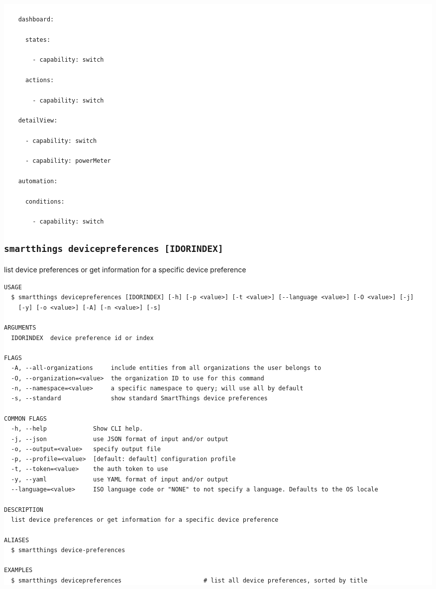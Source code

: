 ```

    dashboard:

      states:

        - capability: switch

      actions:

        - capability: switch

    detailView:

      - capability: switch

      - capability: powerMeter

    automation:

      conditions:

        - capability: switch
```

## `smartthings devicepreferences [IDORINDEX]`

list device preferences or get information for a specific device preference

```
USAGE
  $ smartthings devicepreferences [IDORINDEX] [-h] [-p <value>] [-t <value>] [--language <value>] [-O <value>] [-j]
    [-y] [-o <value>] [-A] [-n <value>] [-s]

ARGUMENTS
  IDORINDEX  device preference id or index

FLAGS
  -A, --all-organizations     include entities from all organizations the user belongs to
  -O, --organization=<value>  the organization ID to use for this command
  -n, --namespace=<value>     a specific namespace to query; will use all by default
  -s, --standard              show standard SmartThings device preferences

COMMON FLAGS
  -h, --help             Show CLI help.
  -j, --json             use JSON format of input and/or output
  -o, --output=<value>   specify output file
  -p, --profile=<value>  [default: default] configuration profile
  -t, --token=<value>    the auth token to use
  -y, --yaml             use YAML format of input and/or output
  --language=<value>     ISO language code or "NONE" to not specify a language. Defaults to the OS locale

DESCRIPTION
  list device preferences or get information for a specific device preference

ALIASES
  $ smartthings device-preferences

EXAMPLES
  $ smartthings devicepreferences                       # list all device preferences, sorted by title

```